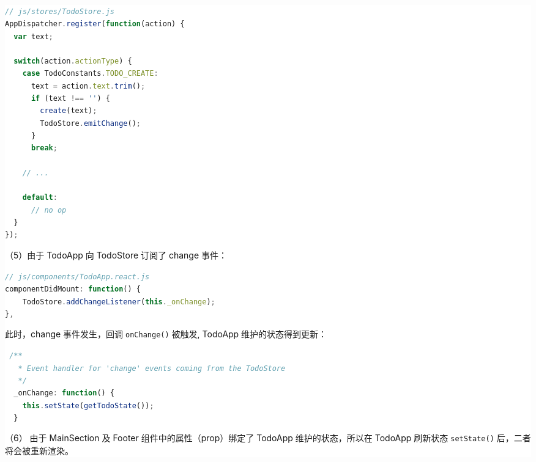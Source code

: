 ```javascript
// js/stores/TodoStore.js
AppDispatcher.register(function(action) {
  var text;

  switch(action.actionType) {
    case TodoConstants.TODO_CREATE:
      text = action.text.trim();
      if (text !== '') {
        create(text);
        TodoStore.emitChange();
      }
      break;

	// ...  

    default:
      // no op
  }
});
```

（5）由于 TodoApp 向 TodoStore 订阅了 change 事件：

```javascript
// js/components/TodoApp.react.js
componentDidMount: function() {
    TodoStore.addChangeListener(this._onChange);
},
```
此时，change 事件发生，回调 `onChange()` 被触发, TodoApp 维护的状态得到更新：
```javascript
 /**
   * Event handler for 'change' events coming from the TodoStore
   */
  _onChange: function() {
    this.setState(getTodoState());
  }
```

（6） 由于 MainSection 及 Footer 组件中的属性（prop）绑定了 TodoApp 维护的状态，所以在 TodoApp 刷新状态 `setState()` 后，二者将会被重新渲染。
